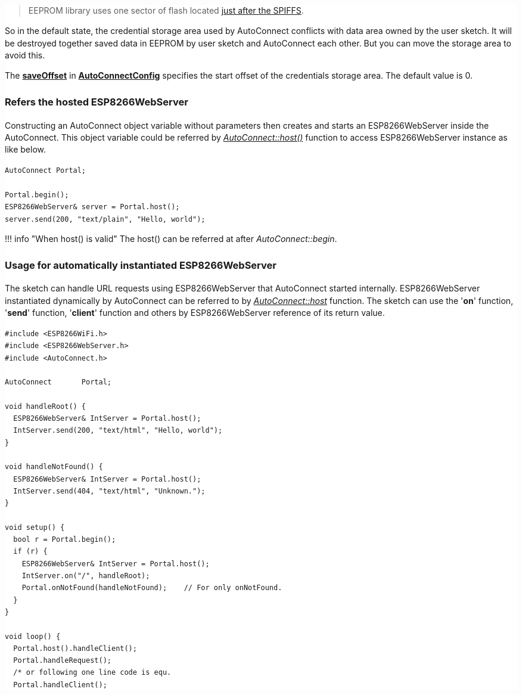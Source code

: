 > EEPROM library uses one sector of flash located [just after the SPIFFS](http://arduino-esp8266.readthedocs.io/en/latest/libraries.html?highlight=SPIFFS#eeprom).

So in the default state, the credential storage area used by AutoConnect conflicts with data area owned by the user sketch. It will be destroyed together saved data in EEPROM by user sketch and AutoConnect each other. But you can move the storage area to avoid this.

The [**saveOffset**](api.md#saveoffset) in [**AutoConnectConfig**](api.md#autoconnectconfig-api) specifies the start offset of the credentials storage area. The default value is 0.

### <i class="fa fa-caret-right"></i> Refers the hosted ESP8266WebServer

Constructing an AutoConnect object variable without parameters then creates and starts an ESP8266WebServer inside the AutoConnect. This object variable could be referred by [*AutoConnect::host()*](api.md#host) function to access ESP8266WebServer instance as like below.

```arduino hl_lines="4"
AutoConnect Portal;

Portal.begin();
ESP8266WebServer& server = Portal.host();
server.send(200, "text/plain", "Hello, world");
```

!!! info "When host() is valid"
    The host() can be referred at after *AutoConnect::begin*.

### <i class="fa fa-caret-right"></i> Usage for automatically instantiated ESP8266WebServer

The sketch can handle URL requests using ESP8266WebServer that AutoConnect started internally. ESP8266WebServer instantiated dynamically by AutoConnect can be referred to by [*AutoConnect::host*](api.md#host) function. The sketch can use the '**on**' function, '**send**' function, '**client**' function and others by ESP8266WebServer reference of its return value.

```arduino hl_lines="8 9 13 14 20 21 27"
#include <ESP8266WiFi.h>
#include <ESP8266WebServer.h>
#include <AutoConnect.h>

AutoConnect       Portal;

void handleRoot() {
  ESP8266WebServer& IntServer = Portal.host();
  IntServer.send(200, "text/html", "Hello, world");
}

void handleNotFound() {
  ESP8266WebServer& IntServer = Portal.host();
  IntServer.send(404, "text/html", "Unknown.");
}

void setup() {
  bool r = Portal.begin();
  if (r) {
    ESP8266WebServer& IntServer = Portal.host();
    IntServer.on("/", handleRoot);
    Portal.onNotFound(handleNotFound);    // For only onNotFound.
  }
}

void loop() {
  Portal.host().handleClient();
  Portal.handleRequest();
  /* or following one line code is equ.
  Portal.handleClient();
```